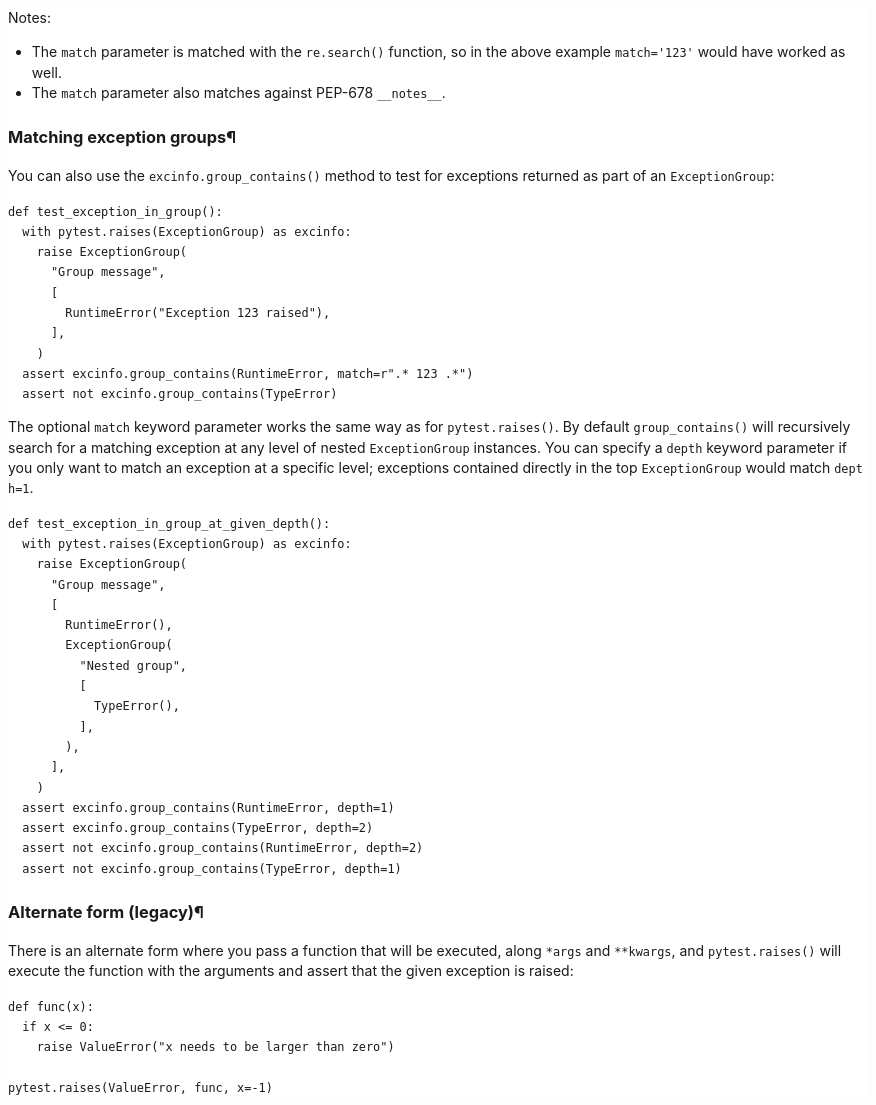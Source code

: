 Notes:
  * The `match` parameter is matched with the `re.search()` function, so in the above example `match='123'` would have worked as well.
  * The `match` parameter also matches against PEP-678 `__notes__`.


### Matching exception groups¶
You can also use the `excinfo.group_contains()` method to test for exceptions returned as part of an `ExceptionGroup`:
```
def test_exception_in_group():
  with pytest.raises(ExceptionGroup) as excinfo:
    raise ExceptionGroup(
      "Group message",
      [
        RuntimeError("Exception 123 raised"),
      ],
    )
  assert excinfo.group_contains(RuntimeError, match=r".* 123 .*")
  assert not excinfo.group_contains(TypeError)

```

The optional `match` keyword parameter works the same way as for `pytest.raises()`.
By default `group_contains()` will recursively search for a matching exception at any level of nested `ExceptionGroup` instances. You can specify a `depth` keyword parameter if you only want to match an exception at a specific level; exceptions contained directly in the top `ExceptionGroup` would match `depth=1`.
```
def test_exception_in_group_at_given_depth():
  with pytest.raises(ExceptionGroup) as excinfo:
    raise ExceptionGroup(
      "Group message",
      [
        RuntimeError(),
        ExceptionGroup(
          "Nested group",
          [
            TypeError(),
          ],
        ),
      ],
    )
  assert excinfo.group_contains(RuntimeError, depth=1)
  assert excinfo.group_contains(TypeError, depth=2)
  assert not excinfo.group_contains(RuntimeError, depth=2)
  assert not excinfo.group_contains(TypeError, depth=1)

```

### Alternate form (legacy)¶
There is an alternate form where you pass a function that will be executed, along `*args` and `**kwargs`, and `pytest.raises()` will execute the function with the arguments and assert that the given exception is raised:
```
def func(x):
  if x <= 0:
    raise ValueError("x needs to be larger than zero")

pytest.raises(ValueError, func, x=-1)

```
